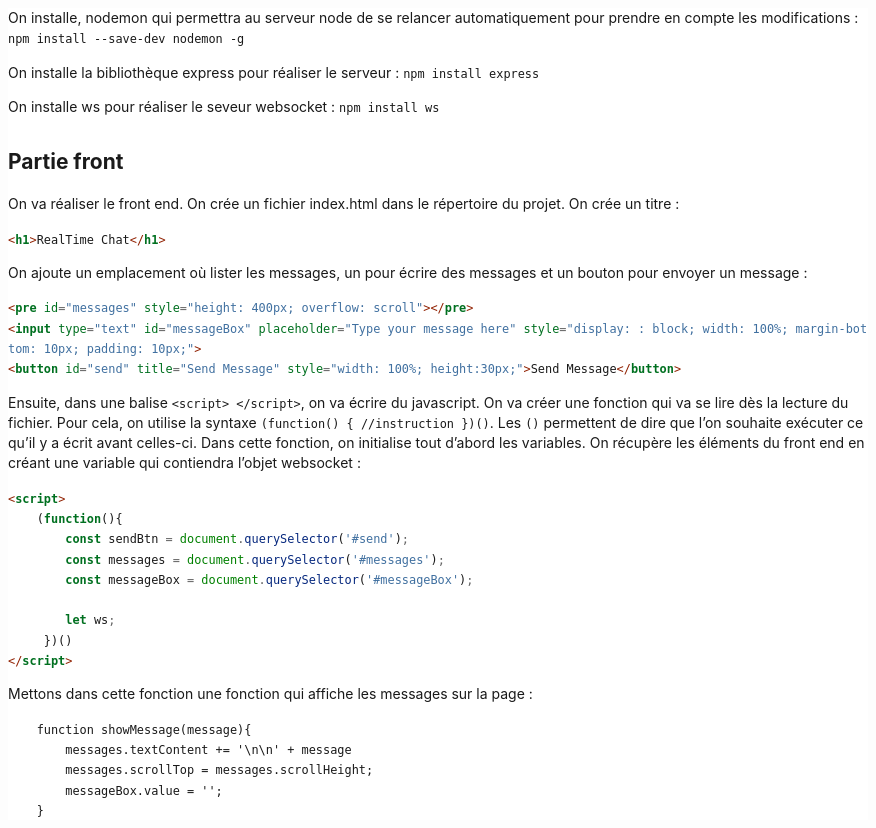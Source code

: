 On installe, nodemon qui permettra au serveur node de se relancer automatiquement pour prendre en compte les modifications :
`npm install --save-dev nodemon -g`

On installe la bibliothèque express pour réaliser le serveur : `npm install express`

On installe ws pour réaliser le seveur websocket : `npm install ws`


## Partie front

On va réaliser le front end. On crée un fichier index.html dans le répertoire du projet. On crée un titre :

```html
<h1>RealTime Chat</h1>
```

On ajoute un emplacement où lister les messages, un pour écrire des messages et un bouton pour envoyer un message :

```html
<pre id="messages" style="height: 400px; overflow: scroll"></pre>
<input type="text" id="messageBox" placeholder="Type your message here" style="display: : block; width: 100%; margin-bottom: 10px; padding: 10px;">
<button id="send" title="Send Message" style="width: 100%; height:30px;">Send Message</button>
```

Ensuite, dans une balise `<script> </script>`, on va écrire du javascript. 
On va créer une fonction qui va se lire dès la lecture du fichier. 
Pour cela, on utilise la syntaxe `(function() { //instruction })()`. 
Les `()` permettent de dire que l’on souhaite exécuter ce qu’il y a écrit avant celles-ci. 
Dans cette fonction, on initialise tout d’abord les variables. 
On récupère les éléments du front end en créant une variable qui contiendra l’objet websocket :

```html
<script>
    (function(){
        const sendBtn = document.querySelector('#send');
        const messages = document.querySelector('#messages');
        const messageBox = document.querySelector('#messageBox');

        let ws;
     })()
</script>
```

Mettons dans cette fonction une fonction qui affiche les messages sur la page :

```html
    function showMessage(message){
        messages.textContent += '\n\n' + message
        messages.scrollTop = messages.scrollHeight;
        messageBox.value = '';
    }
```
